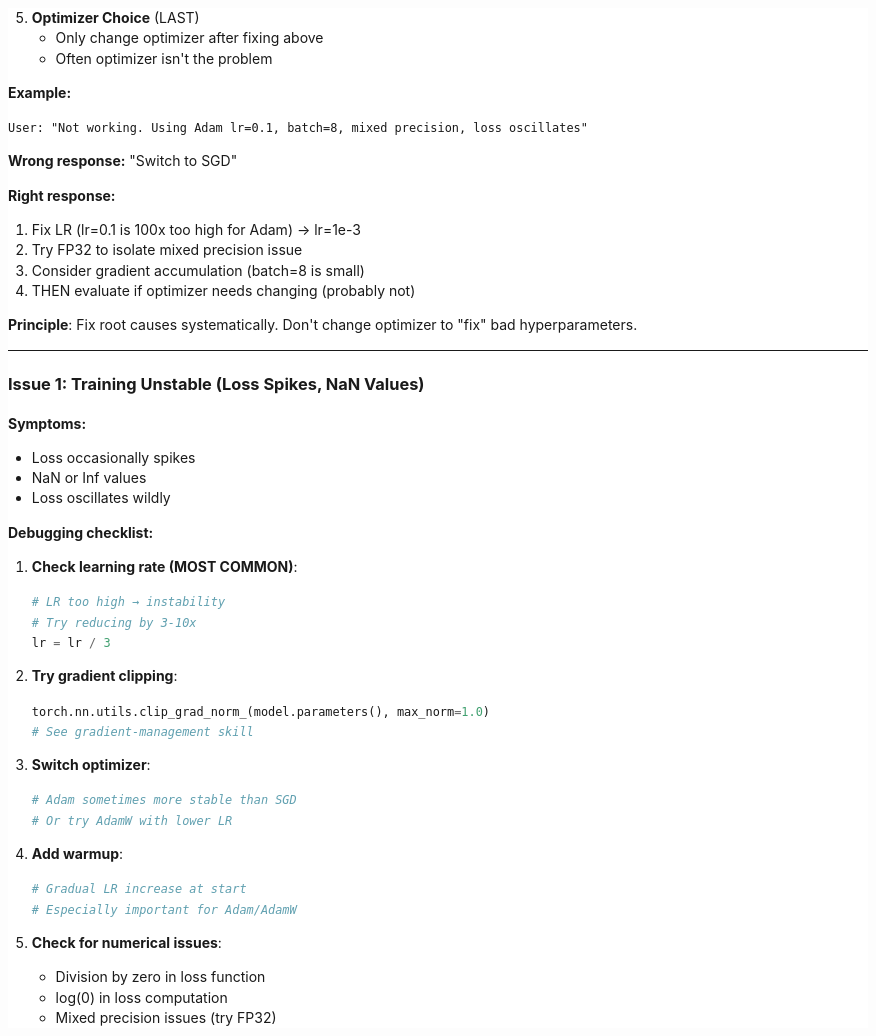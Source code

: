 5. **Optimizer Choice** (LAST)
   - Only change optimizer after fixing above
   - Often optimizer isn't the problem

**Example:**

```
User: "Not working. Using Adam lr=0.1, batch=8, mixed precision, loss oscillates"
```

**Wrong response:** "Switch to SGD"

**Right response:**
1. Fix LR (lr=0.1 is 100x too high for Adam) → lr=1e-3
2. Try FP32 to isolate mixed precision issue
3. Consider gradient accumulation (batch=8 is small)
4. THEN evaluate if optimizer needs changing (probably not)

**Principle**: Fix root causes systematically. Don't change optimizer to "fix" bad hyperparameters.

---

### Issue 1: Training Unstable (Loss Spikes, NaN Values)

**Symptoms:**
- Loss occasionally spikes
- NaN or Inf values
- Loss oscillates wildly

**Debugging checklist:**

1. **Check learning rate (MOST COMMON)**:
   ```python
   # LR too high → instability
   # Try reducing by 3-10x
   lr = lr / 3
   ```

2. **Try gradient clipping**:
   ```python
   torch.nn.utils.clip_grad_norm_(model.parameters(), max_norm=1.0)
   # See gradient-management skill
   ```

3. **Switch optimizer**:
   ```python
   # Adam sometimes more stable than SGD
   # Or try AdamW with lower LR
   ```

4. **Add warmup**:
   ```python
   # Gradual LR increase at start
   # Especially important for Adam/AdamW
   ```

5. **Check for numerical issues**:
   - Division by zero in loss function
   - log(0) in loss computation
   - Mixed precision issues (try FP32)
